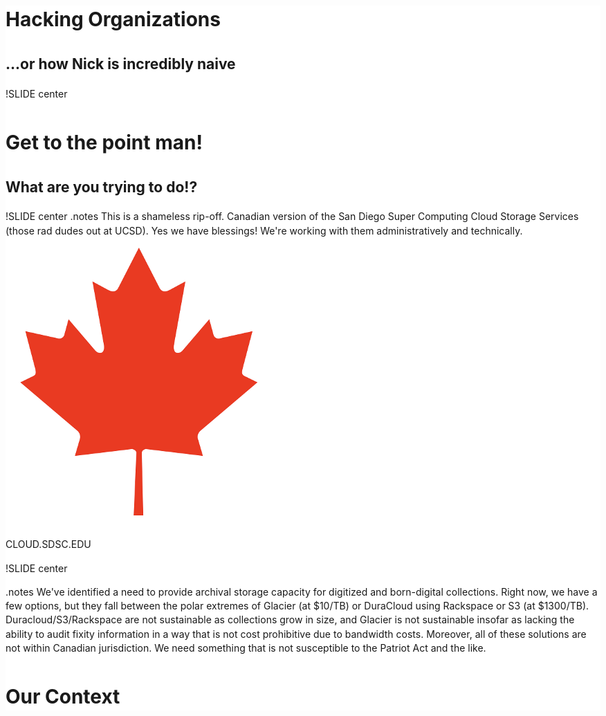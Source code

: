 # Hacking Organizations
## ...or how Nick is incredibly naive

!SLIDE center

# Get to the point man!
## What are you trying to do!?

!SLIDE center
.notes This is a shameless rip-off. Canadian version of the San Diego Super Computing Cloud Storage Services (those rad dudes out at UCSD). Yes we have blessings! We're working with them administratively and technically.

![images/maple_leaf.png](images/maple_leaf.png)

CLOUD.SDSC.EDU

!SLIDE center

.notes We've identified a need to provide archival storage capacity for digitized and born-digital collections. Right now, we have a few options, but they fall between the polar extremes of Glacier (at $10/TB) or DuraCloud using Rackspace or S3 (at $1300/TB). Duracloud/S3/Rackspace are not sustainable as collections grow in size, and Glacier is not sustainable insofar as lacking the ability to audit fixity information in a way that is not cost prohibitive due to bandwidth costs. Moreover, all of these solutions are not within Canadian jurisdiction. We need something that is not susceptible to the Patriot Act and the like.

# Our Context
